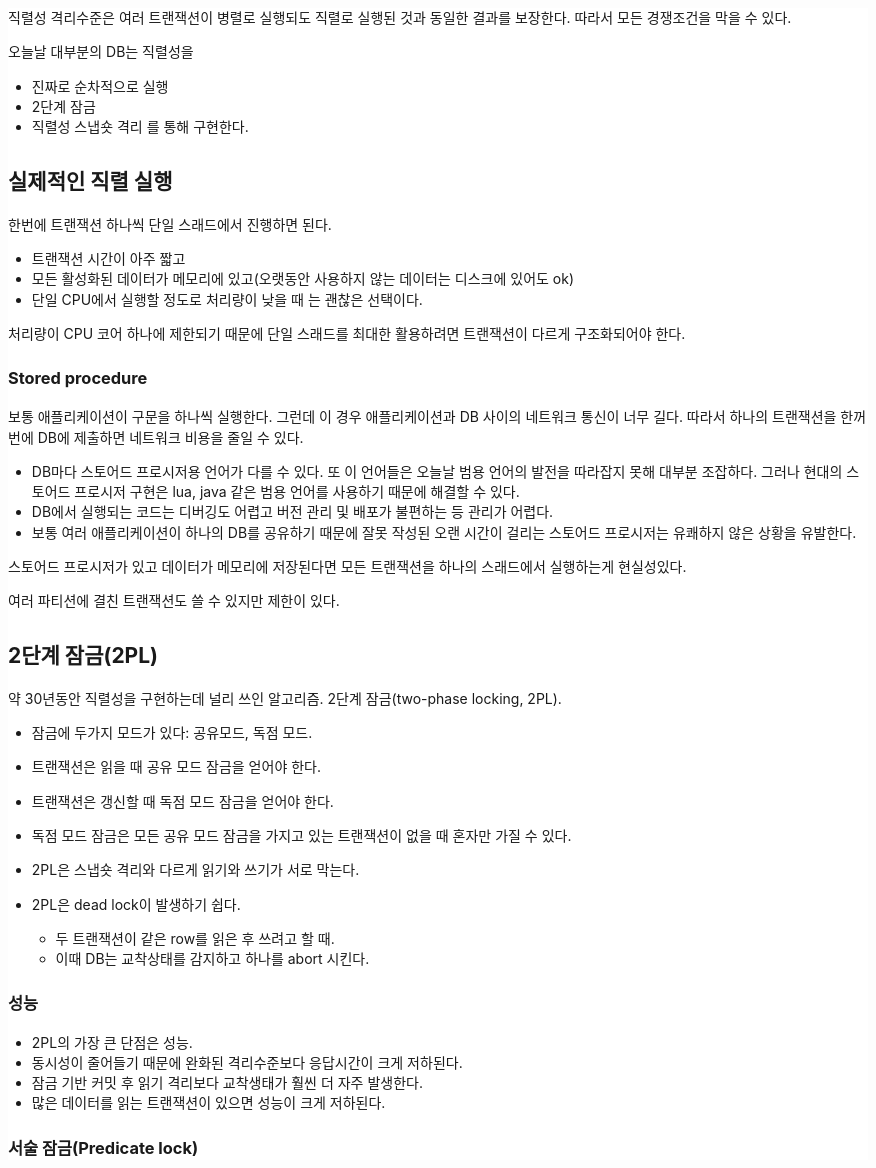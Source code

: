 직렬성 격리수준은 여러 트랜잭션이 병렬로 실행되도 직렬로 실행된 것과 동일한 결과를 보장한다. 따라서 모든 경쟁조건을 막을 수 있다.

오늘날 대부분의 DB는 직렬성을

- 진짜로 순차적으로 실행
- 2단계 잠금
- 직렬성 스냅숏 격리
  를 통해 구현한다.

## 실제적인 직렬 실행

한번에 트랜잭션 하나씩 단일 스래드에서 진행하면 된다.

- 트랜잭션 시간이 아주 짧고
- 모든 활성화된 데이터가 메모리에 있고(오랫동안 사용하지 않는 데이터는 디스크에 있어도 ok)
- 단일 CPU에서 실행할 정도로 처리량이 낮을 때
  는 괜찮은 선택이다.

처리량이 CPU 코어 하나에 제한되기 때문에 단일 스래드를 최대한 활용하려면 트랜잭션이 다르게 구조화되어야 한다.

### Stored procedure

보통 애플리케이션이 구문을 하나씩 실행한다. 그런데 이 경우 애플리케이션과 DB 사이의 네트워크 통신이 너무 길다. 따라서 하나의 트랜잭션을 한꺼번에 DB에 제출하면 네트워크 비용을 줄일 수 있다.

- DB마다 스토어드 프로시저용 언어가 다를 수 있다. 또 이 언어들은 오늘날 범용 언어의 발전을 따라잡지 못해 대부분 조잡하다. 그러나 현대의 스토어드 프로시저 구현은 lua, java 같은 범용 언어를 사용하기 때문에 해결할 수 있다.
- DB에서 실행되는 코드는 디버깅도 어렵고 버전 관리 및 배포가 불편하는 등 관리가 어렵다.
- 보통 여러 애플리케이션이 하나의 DB를 공유하기 때문에 잘못 작성된 오랜 시간이 걸리는 스토어드 프로시저는 유쾌하지 않은 상황을 유발한다.

스토어드 프로시저가 있고 데이터가 메모리에 저장된다면 모든 트랜잭션을 하나의 스래드에서 실행하는게 현실성있다.

여러 파티션에 결친 트랜잭션도 쓸 수 있지만 제한이 있다.

## 2단계 잠금(2PL)

약 30년동안 직렬성을 구현하는데 널리 쓰인 알고리즘. 2단계 잠금(two-phase locking, 2PL).

- 잠금에 두가지 모드가 있다: 공유모드, 독점 모드.
- 트랜잭션은 읽을 때 공유 모드 잠금을 얻어야 한다.
- 트랜잭션은 갱신할 때 독점 모드 잠금을 얻어야 한다.
- 독점 모드 잠금은 모든 공유 모드 잠금을 가지고 있는 트랜잭션이 없을 때 혼자만 가질 수 있다.

- 2PL은 스냅숏 격리와 다르게 읽기와 쓰기가 서로 막는다.
- 2PL은 dead lock이 발생하기 쉽다.
  - 두 트랜잭션이 같은 row를 읽은 후 쓰려고 할 때.
  - 이때 DB는 교착상태를 감지하고 하나를 abort 시킨다.

### 성능

- 2PL의 가장 큰 단점은 성능.
- 동시성이 줄어들기 때문에 완화된 격리수준보다 응답시간이 크게 저하된다.
- 잠금 기반 커밋 후 읽기 격리보다 교착생태가 훨씬 더 자주 발생한다.
- 많은 데이터를 읽는 트랜잭션이 있으면 성능이 크게 저하된다.

### 서술 잠금(Predicate lock)
